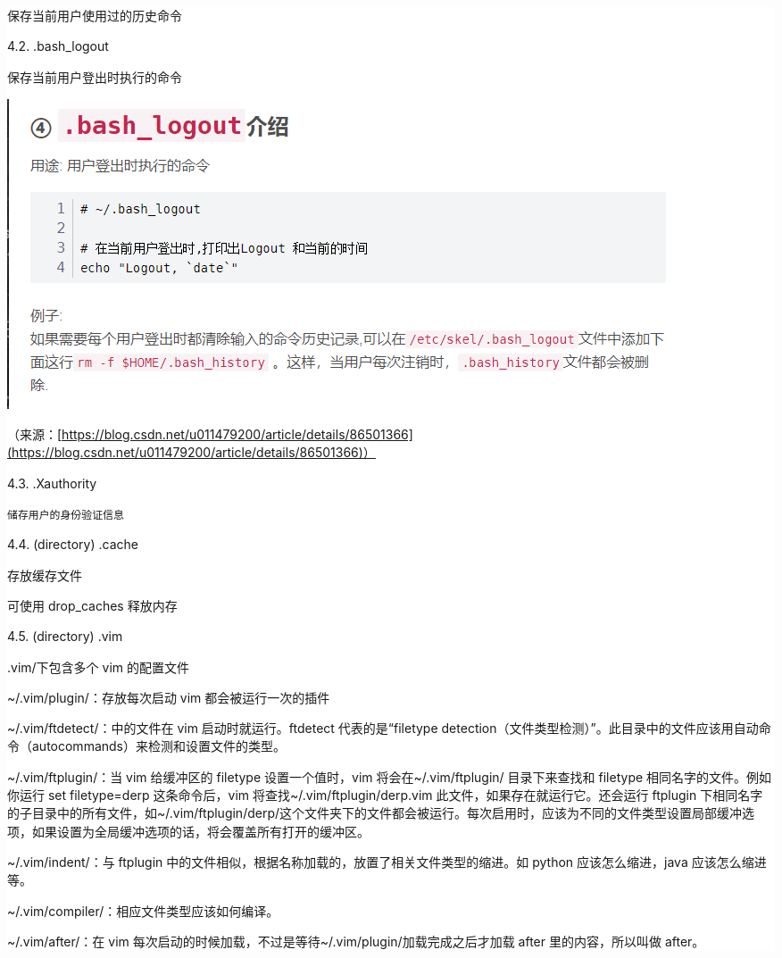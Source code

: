 保存当前用户使用过的历史命令

4.2. .bash_logout

保存当前用户登出时执行的命令

![](static/JTevbQWvmorA8AxXtgGcQbUNnsh.png)

（来源：[https://blog.csdn.net/u011479200/article/details/86501366](https://blog.csdn.net/u011479200/article/details/86501366)）

4.3. .Xauthority

```
储存用户的身份验证信息
```

4.4. (directory) .cache

存放缓存文件

可使用 drop_caches 释放内存

4.5. (directory) .vim

.vim/下包含多个 vim 的配置文件

~/.vim/plugin/：存放每次启动 vim 都会被运行一次的插件

~/.vim/ftdetect/：中的文件在 vim 启动时就运行。ftdetect 代表的是“filetype detection（文件类型检测）”。此目录中的文件应该用自动命令（autocommands）来检测和设置文件的类型。

~/.vim/ftplugin/：当 vim 给缓冲区的 filetype 设置一个值时，vim 将会在~/.vim/ftplugin/ 目录下来查找和 filetype 相同名字的文件。例如你运行 set filetype=derp 这条命令后，vim 将查找~/.vim/ftplugin/derp.vim 此文件，如果存在就运行它。还会运行 ftplugin 下相同名字的子目录中的所有文件，如~/.vim/ftplugin/derp/这个文件夹下的文件都会被运行。每次启用时，应该为不同的文件类型设置局部缓冲选项，如果设置为全局缓冲选项的话，将会覆盖所有打开的缓冲区。

~/.vim/indent/：与 ftplugin 中的文件相似，根据名称加载的，放置了相关文件类型的缩进。如 python 应该怎么缩进，java 应该怎么缩进等。

~/.vim/compiler/：相应文件类型应该如何编译。

~/.vim/after/：在 vim 每次启动的时候加载，不过是等待~/.vim/plugin/加载完成之后才加载 after 里的内容，所以叫做 after。

